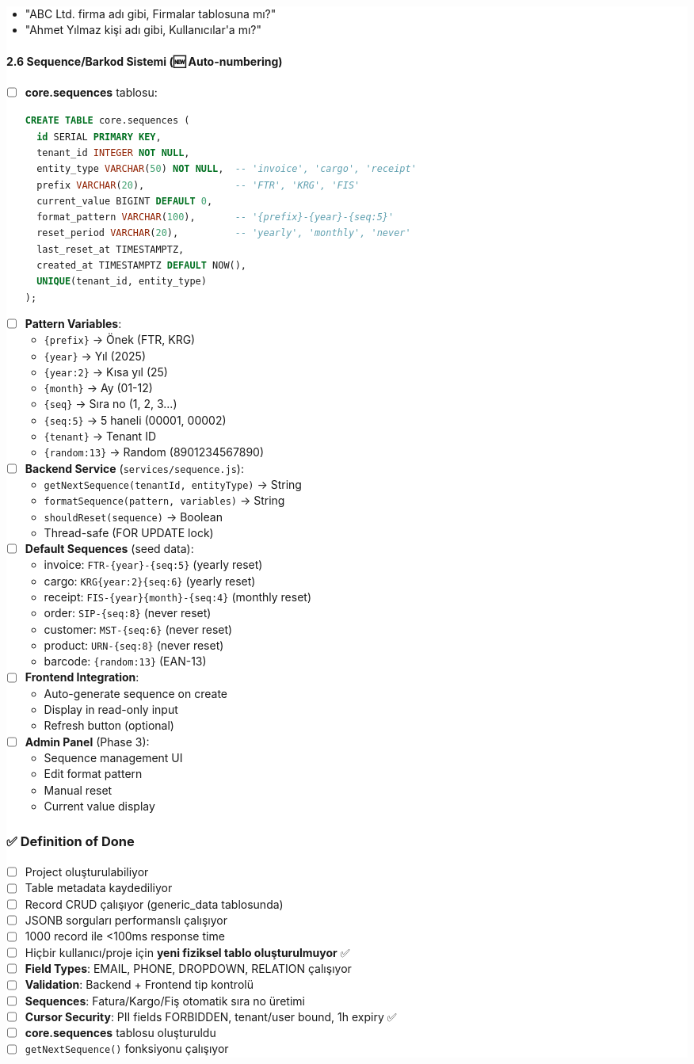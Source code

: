   - "ABC Ltd. firma adı gibi, Firmalar tablosuna mı?"
  - "Ahmet Yılmaz kişi adı gibi, Kullanıcılar'a mı?"

#### 2.6 Sequence/Barkod Sistemi (🆕 Auto-numbering)
- [ ] **core.sequences** tablosu:
  ```sql
  CREATE TABLE core.sequences (
    id SERIAL PRIMARY KEY,
    tenant_id INTEGER NOT NULL,
    entity_type VARCHAR(50) NOT NULL,  -- 'invoice', 'cargo', 'receipt'
    prefix VARCHAR(20),                -- 'FTR', 'KRG', 'FIS'
    current_value BIGINT DEFAULT 0,
    format_pattern VARCHAR(100),       -- '{prefix}-{year}-{seq:5}'
    reset_period VARCHAR(20),          -- 'yearly', 'monthly', 'never'
    last_reset_at TIMESTAMPTZ,
    created_at TIMESTAMPTZ DEFAULT NOW(),
    UNIQUE(tenant_id, entity_type)
  );
  ```
- [ ] **Pattern Variables**:
  - `{prefix}` → Önek (FTR, KRG)
  - `{year}` → Yıl (2025)
  - `{year:2}` → Kısa yıl (25)
  - `{month}` → Ay (01-12)
  - `{seq}` → Sıra no (1, 2, 3...)
  - `{seq:5}` → 5 haneli (00001, 00002)
  - `{tenant}` → Tenant ID
  - `{random:13}` → Random (8901234567890)
- [ ] **Backend Service** (`services/sequence.js`):
  - `getNextSequence(tenantId, entityType)` → String
  - `formatSequence(pattern, variables)` → String
  - `shouldReset(sequence)` → Boolean
  - Thread-safe (FOR UPDATE lock)
- [ ] **Default Sequences** (seed data):
  - invoice: `FTR-{year}-{seq:5}` (yearly reset)
  - cargo: `KRG{year:2}{seq:6}` (yearly reset)
  - receipt: `FIS-{year}{month}-{seq:4}` (monthly reset)
  - order: `SIP-{seq:8}` (never reset)
  - customer: `MST-{seq:6}` (never reset)
  - product: `URN-{seq:8}` (never reset)
  - barcode: `{random:13}` (EAN-13)
- [ ] **Frontend Integration**:
  - Auto-generate sequence on create
  - Display in read-only input
  - Refresh button (optional)
- [ ] **Admin Panel** (Phase 3):
  - Sequence management UI
  - Edit format pattern
  - Manual reset
  - Current value display

### ✅ Definition of Done
- [ ] Project oluşturulabiliyor
- [ ] Table metadata kaydediliyor
- [ ] Record CRUD çalışıyor (generic_data tablosunda)
- [ ] JSONB sorguları performanslı çalışıyor
- [ ] 1000 record ile <100ms response time
- [ ] Hiçbir kullanıcı/proje için **yeni fiziksel tablo oluşturulmuyor** ✅
- [ ] **Field Types**: EMAIL, PHONE, DROPDOWN, RELATION çalışıyor
- [ ] **Validation**: Backend + Frontend tip kontrolü
- [ ] **Sequences**: Fatura/Kargo/Fiş otomatik sıra no üretimi
- [ ] **Cursor Security**: PII fields FORBIDDEN, tenant/user bound, 1h expiry ✅
- [ ] **core.sequences** tablosu oluşturuldu
- [ ] `getNextSequence()` fonksiyonu çalışıyor